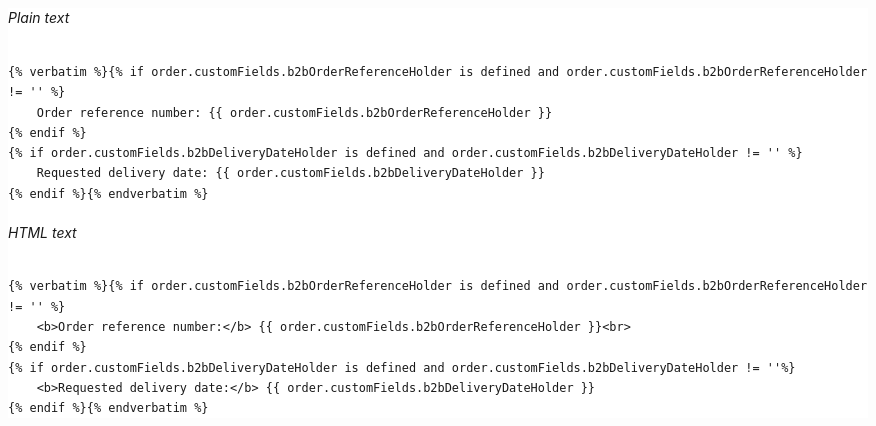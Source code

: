 ###### Plain text

    {% verbatim %}{% if order.customFields.b2bOrderReferenceHolder is defined and order.customFields.b2bOrderReferenceHolder != '' %}
        Order reference number: {{ order.customFields.b2bOrderReferenceHolder }}
    {% endif %}
    {% if order.customFields.b2bDeliveryDateHolder is defined and order.customFields.b2bDeliveryDateHolder != '' %}
        Requested delivery date: {{ order.customFields.b2bDeliveryDateHolder }}
    {% endif %}{% endverbatim %}
    
###### HTML text

    {% verbatim %}{% if order.customFields.b2bOrderReferenceHolder is defined and order.customFields.b2bOrderReferenceHolder != '' %}
        <b>Order reference number:</b> {{ order.customFields.b2bOrderReferenceHolder }}<br>
    {% endif %}
    {% if order.customFields.b2bDeliveryDateHolder is defined and order.customFields.b2bDeliveryDateHolder != ''%}
        <b>Requested delivery date:</b> {{ order.customFields.b2bDeliveryDateHolder }}
    {% endif %}{% endverbatim %}

